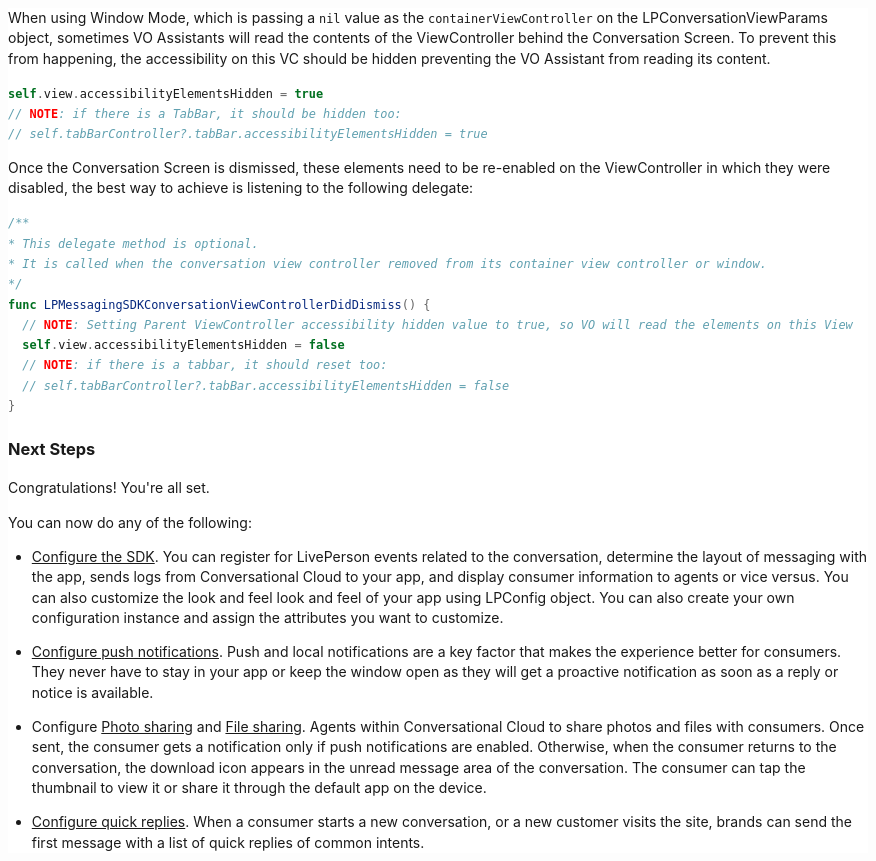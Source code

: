 When using Window Mode, which is passing a `nil` value as the `containerViewController` on the LPConversationViewParams object, sometimes VO Assistants will read the contents of the ViewController behind the Conversation Screen. 
To prevent this from happening, the accessibility on this VC should be hidden preventing the VO Assistant from reading its content.

```swift 
self.view.accessibilityElementsHidden = true
// NOTE: if there is a TabBar, it should be hidden too:
// self.tabBarController?.tabBar.accessibilityElementsHidden = true
```

Once the Conversation Screen is dismissed, these elements need to be re-enabled on the ViewController in which they were disabled, the best way to achieve is listening to the following delegate:

```swift
/**
* This delegate method is optional.
* It is called when the conversation view controller removed from its container view controller or window.
*/
func LPMessagingSDKConversationViewControllerDidDismiss() {
  // NOTE: Setting Parent ViewController accessibility hidden value to true, so VO will read the elements on this View
  self.view.accessibilityElementsHidden = false
  // NOTE: if there is a tabbar, it should reset too:
  // self.tabBarController?.tabBar.accessibilityElementsHidden = false
}
```

### Next Steps

Congratulations! You're all set.  

You can now do any of the following:

- [Configure the SDK](mobile-app-messaging-sdk-for-ios-configure-the-ios-sdk.html). You can register for LivePerson events related to the conversation, determine the layout of messaging with the app, sends logs from Conversational Cloud to your app, and display consumer information to agents or vice versus. You can also customize the look and feel look and feel of your app using LPConfig object. You can also create your own configuration instance and assign the attributes you want to customize.

- [Configure push notifications](mobile-app-messaging-sdk-for-ios-push-notifications.html). Push and local notifications are a key factor that makes the experience better for consumers. They never have to stay in your app or keep the window open as they will get a proactive notification as soon as a reply or notice is available.

- Configure [Photo sharing](mobile-app-messaging-sdk-for-ios-advanced-features-photo-sharing.html) and [File sharing](mobile-app-messaging-sdk-for-ios-advanced-features-file-sharing.html). Agents within Conversational Cloud to share photos and files with consumers. Once sent, the consumer gets a notification only if push notifications are enabled. Otherwise, when the consumer returns to the conversation, the download icon appears in the unread message area of the conversation. The consumer can tap the thumbnail to view it or share it through the default app on the device.  

- [Configure quick replies](mobile-app-messaging-sdk-for-ios-advanced-features-welcome-message-with-quick-replies.html). When a consumer starts a new conversation, or a new customer visits the site, brands can send the first message with a list of quick replies of common intents.  
